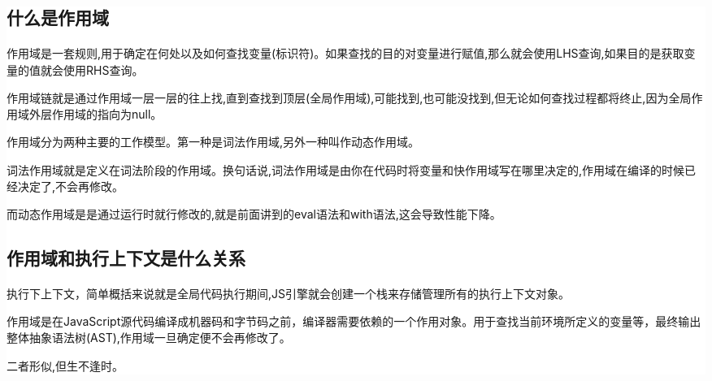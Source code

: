 ## 什么是作用域

作用域是一套规则,用于确定在何处以及如何查找变量(标识符)。如果查找的目的对变量进行赋值,那么就会使用LHS查询,如果目的是获取变量的值就会使用RHS查询。

作用域链就是通过作用域一层一层的往上找,直到查找到顶层(全局作用域),可能找到,也可能没找到,但无论如何查找过程都将终止,因为全局作用域外层作用域的指向为null。

作用域分为两种主要的工作模型。第一种是词法作用域,另外一种叫作动态作用域。

词法作用域就是定义在词法阶段的作用域。换句话说,词法作用域是由你在代码时将变量和快作用域写在哪里决定的,作用域在编译的时候已经决定了,不会再修改。

而动态作用域是是通过运行时就行修改的,就是前面讲到的eval语法和with语法,这会导致性能下降。

## 作用域和执行上下文是什么关系

执行下上下文，简单概括来说就是全局代码执行期间,JS引擎就会创建一个栈来存储管理所有的执行上下文对象。

作用域是在JavaScript源代码编译成机器码和字节码之前，编译器需要依赖的一个作用对象。用于查找当前环境所定义的变量等，最终输出整体抽象语法树(AST),作用域一旦确定便不会再修改了。

二者形似,但生不逢时。

